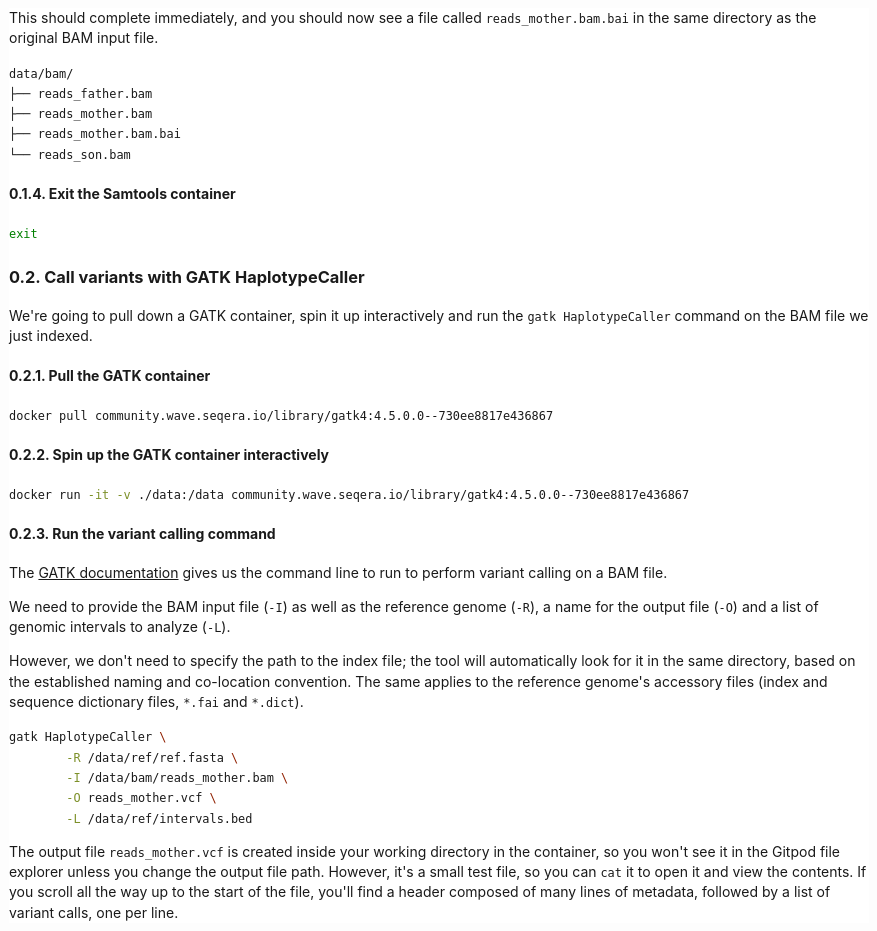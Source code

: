 This should complete immediately, and you should now see a file called `reads_mother.bam.bai` in the same directory as the original BAM input file.

```console title="Output"
data/bam/
├── reads_father.bam
├── reads_mother.bam
├── reads_mother.bam.bai
└── reads_son.bam
```

#### 0.1.4. Exit the Samtools container

```bash
exit
```

### 0.2. Call variants with GATK HaplotypeCaller

We're going to pull down a GATK container, spin it up interactively and run the `gatk HaplotypeCaller` command on the BAM file we just indexed.

#### 0.2.1. Pull the GATK container

```bash
docker pull community.wave.seqera.io/library/gatk4:4.5.0.0--730ee8817e436867
```

#### 0.2.2. Spin up the GATK container interactively

```bash
docker run -it -v ./data:/data community.wave.seqera.io/library/gatk4:4.5.0.0--730ee8817e436867
```

#### 0.2.3. Run the variant calling command

The [GATK documentation](https://gatk.broadinstitute.org/hc/en-us/articles/21905025322523-HaplotypeCaller) gives us the command line to run to perform variant calling on a BAM file.

We need to provide the BAM input file (`-I`) as well as the reference genome (`-R`), a name for the output file (`-O`) and a list of genomic intervals to analyze (`-L`).

However, we don't need to specify the path to the index file; the tool will automatically look for it in the same directory, based on the established naming and co-location convention.
The same applies to the reference genome's accessory files (index and sequence dictionary files, `*.fai` and `*.dict`).

```bash
gatk HaplotypeCaller \
        -R /data/ref/ref.fasta \
        -I /data/bam/reads_mother.bam \
        -O reads_mother.vcf \
        -L /data/ref/intervals.bed
```

The output file `reads_mother.vcf` is created inside your working directory in the container, so you won't see it in the Gitpod file explorer unless you change the output file path.
However, it's a small test file, so you can `cat` it to open it and view the contents.
If you scroll all the way up to the start of the file, you'll find a header composed of many lines of metadata, followed by a list of variant calls, one per line.
